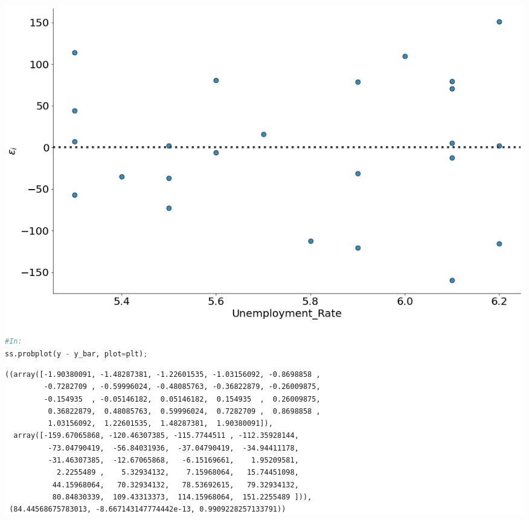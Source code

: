 ![png](16-vero_files/16-vero_31_0.png)
    



```python
#In: 
ss.probplot(y - y_bar, plot=plt);
```




    ((array([-1.90380091, -1.48287381, -1.22601535, -1.03156092, -0.8698858 ,
             -0.7282709 , -0.59996024, -0.48085763, -0.36822879, -0.26009875,
             -0.154935  , -0.05146182,  0.05146182,  0.154935  ,  0.26009875,
              0.36822879,  0.48085763,  0.59996024,  0.7282709 ,  0.8698858 ,
              1.03156092,  1.22601535,  1.48287381,  1.90380091]),
      array([-159.67065868, -120.46307385, -115.7744511 , -112.35928144,
              -73.04790419,  -56.84031936,  -37.04790419,  -34.94411178,
              -31.46307385,  -12.67065868,   -6.15169661,    1.95209581,
                2.2255489 ,    5.32934132,    7.15968064,   15.74451098,
               44.15968064,   70.32934132,   78.53692615,   79.32934132,
               80.84830339,  109.43313373,  114.15968064,  151.2255489 ])),
     (84.44568675783013, -8.667143147774442e-13, 0.9909228257133791))




    